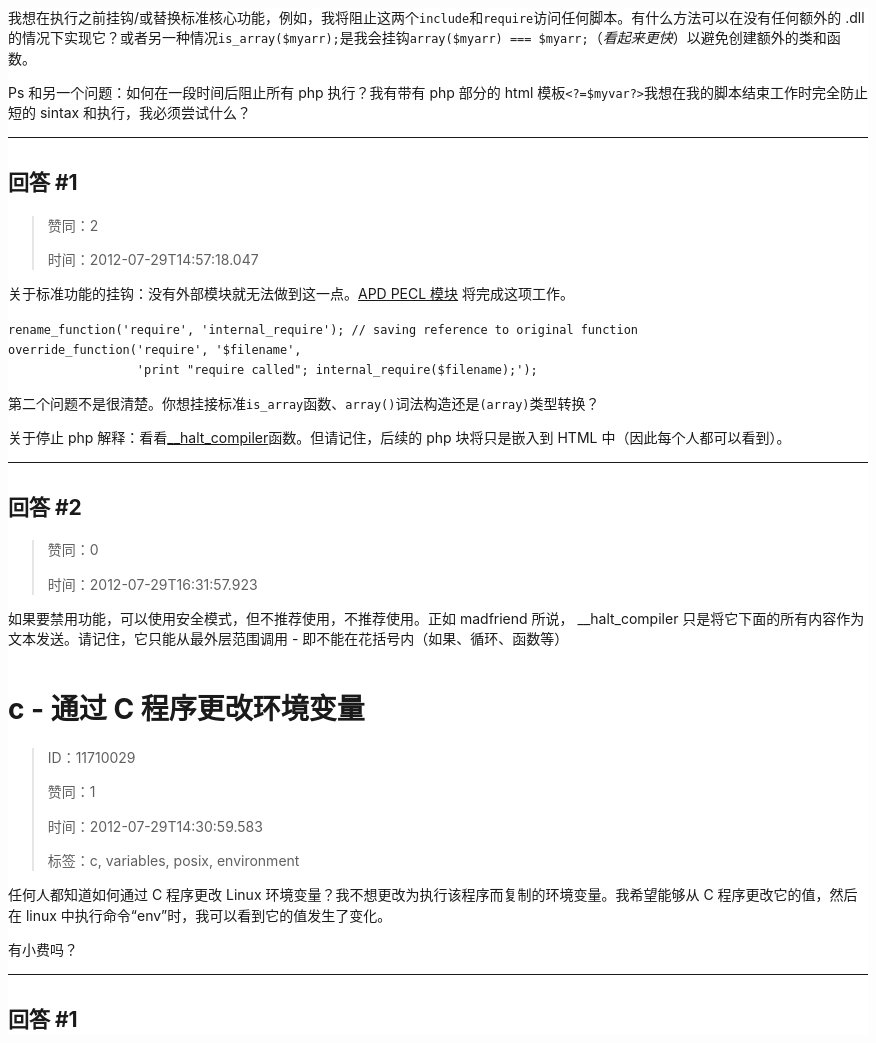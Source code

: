 我想在执行之前挂钩/或替换标准核心功能，例如，我将阻止这两个`include`和`require`访问任何脚本。有什么方法可以在没有任何额外的 .dll 的情况下实现它？或者另一种情况`is_array($myarr);`是我会挂钩`array($myarr) === $myarr;`（*看起来更快*）以避免创建额外的类和函数。

Ps 和另一个问题：如何在一段时间后阻止所有 php 执行？我有带有 php 部分的 html 模板`<?=$myvar?>`我想在我的脚本结束工作时完全防止短的 sintax 和执行，我必须尝试什么？

* * *

## 回答 #1

> 赞同：2
> 
> 时间：2012-07-29T14:57:18.047

关于标准功能的挂钩：没有外部模块就无法做到这一点。[APD PECL 模块](http://www.php.net/manual/en/ref.apd.php) 将完成这项工作。

```
rename_function('require', 'internal_require'); // saving reference to original function
override_function('require', '$filename', 
                  'print "require called"; internal_require($filename);'); 
```

第二个问题不是很清楚。你想挂接标准`is_array`函数、`array()`词法构造还是`(array)`类型转换？

关于停止 php 解释：看看[__halt_compiler](http://php.net/manual/en/function.halt-compiler.php)函数。但请记住，后续的 php 块将只是嵌入到 HTML 中（因此每个人都可以看到）。

* * *

## 回答 #2

> 赞同：0
> 
> 时间：2012-07-29T16:31:57.923

如果要禁用功能，可以使用安全模式，但不推荐使用，不推荐使用。正如 madfriend 所说， __halt_compiler 只是将它下面的所有内容作为文本发送。请记住，它只能从最外层范围调用 - 即不能在花括号内（如果、循环、函数等）

# c - 通过 C 程序更改环境变量

> ID：11710029
> 
> 赞同：1
> 
> 时间：2012-07-29T14:30:59.583
> 
> 标签：c, variables, posix, environment

任何人都知道如何通过 C 程序更改 Linux 环境变量？我不想更改为执行该程序而复制的环境变量。我希望能够从 C 程序更改它的值，然后在 linux 中执行命令“env”时，我可以看到它的值发生了变化。

有小费吗？

* * *

## 回答 #1
